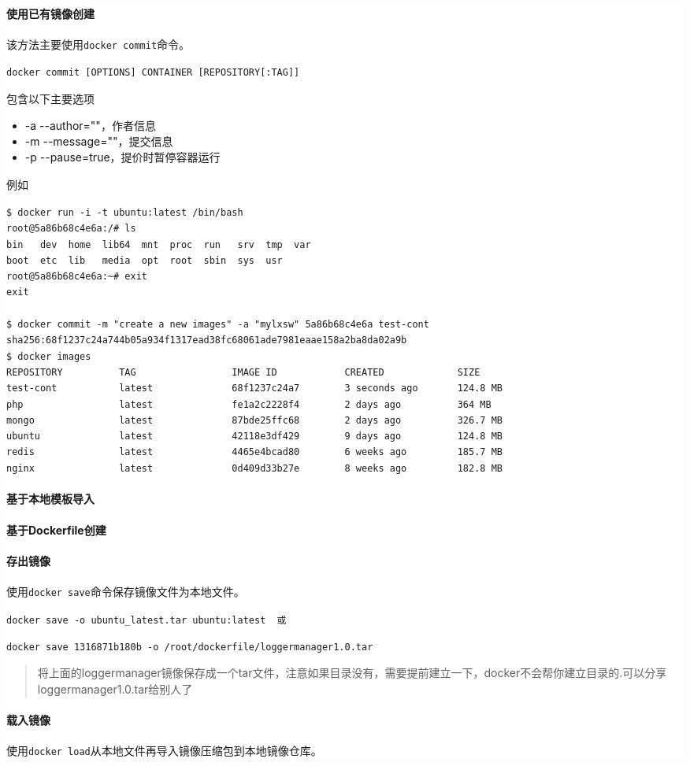 #### 使用已有镜像创建

该方法主要使用`docker commit`命令。

```
docker commit [OPTIONS] CONTAINER [REPOSITORY[:TAG]]
```

包含以下主要选项

- -a --author=""，作者信息
- -m --message=""，提交信息
- -p --pause=true，提价时暂停容器运行

例如

```
$ docker run -i -t ubuntu:latest /bin/bash
root@5a86b68c4e6a:/# ls
bin   dev  home  lib64  mnt  proc  run   srv  tmp  var
boot  etc  lib   media  opt  root  sbin  sys  usr
root@5a86b68c4e6a:~# exit
exit

$ docker commit -m "create a new images" -a "mylxsw" 5a86b68c4e6a test-cont
sha256:68f1237c24a744b05a934f1317ead38fc68061ade7981eaae158a2ba8da02a9b
$ docker images
REPOSITORY          TAG                 IMAGE ID            CREATED             SIZE
test-cont           latest              68f1237c24a7        3 seconds ago       124.8 MB
php                 latest              fe1a2c2228f4        2 days ago          364 MB
mongo               latest              87bde25ffc68        2 days ago          326.7 MB
ubuntu              latest              42118e3df429        9 days ago          124.8 MB
redis               latest              4465e4bcad80        6 weeks ago         185.7 MB
nginx               latest              0d409d33b27e        8 weeks ago         182.8 MB
```

#### 基于本地模板导入

#### 基于Dockerfile创建

#### 存出镜像

使用`docker save`命令保存镜像文件为本地文件。

```
docker save -o ubuntu_latest.tar ubuntu:latest  或 
```

```
docker save 1316871b180b -o /root/dockerfile/loggermanager1.0.tar
```

>将上面的loggermanager镜像保存成一个tar文件，注意如果目录没有，需要提前建立一下，docker不会帮你建立目录的.可以分享loggermanager1.0.tar给别人了

#### 载入镜像

使用`docker load`从本地文件再导入镜像压缩包到本地镜像仓库。
